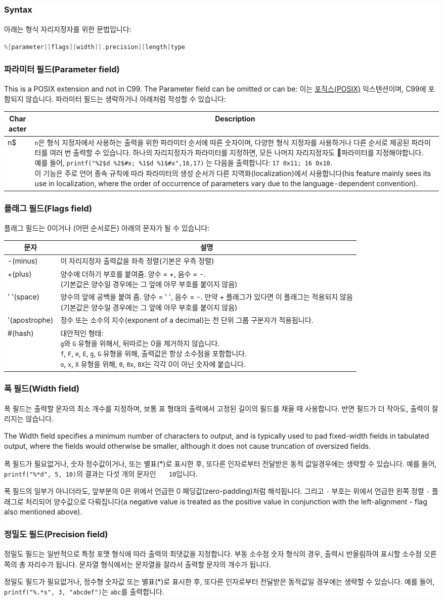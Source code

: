 ### Syntax

아래는 형식 자리지정자를 위한 문법입니다:

````c
%[parameter][flags][width][.precision][length]type
````

### 파라미터 필드(Parameter field)

This is a POSIX extension and not in C99. The Parameter field can be omitted or can be:
이는 [포직스(POSIX)](https://ko.wikipedia.org/wiki/POSIX) 익스텐션이며, C99에 포함되지 않습니다. 파라미터 필드는 생락하거나 아래처럼 작성할 수 있습니다:

|Character|Description                                                         |
|---------|--------------------------------------------------------------------|
|n$|`n`은 형식 지정자에서 사용하는 출력을 위한 파라미터 순서에 따른 숫자이며, 다양한 형식 지정자를 사용하거나 다른 순서로 제공된 파라미터를 여러 번 출력할 수 있습니다. 하나의 자리지정자가 파라미터를 지정하면, 모든 나머지 자리지정자도 파라미터를 지정해야합니다.<br>예를 들어,  `printf("%2$d %2$#x; %1$d %1$#x",16,17)` 는 다음을 출력합니다: `17 0x11; 16 0x10`.<br>이 기능은 주로 언어 종속 규칙에 따라 파라미터의 생성 순서가 다른 지역화(localization)에서 사용합니다(his feature mainly sees its use in localization, where the order of occurrence of parameters vary due to the language-dependent convention).|

### 플래그 필드(Flags field)

플래그 필드는 0이거나 (어떤 순서로든) 아래의 문자가 될 수 있습니다:

|문자      |설명                                                                |
|---------|--------------------------------------------------------------------|
|-(minus) |이 자리지정자 출력값을 좌측 정렬(기본은 우측 정렬)|
|+(plus)  |양수에 더하기 부호를 붙여줌. 양수 = +, 음수 = -.<br>(기본값은 양수일 경우에는 그 앞에 아무 부호를 붙이지 않음)|
|' '(space)|양수의 앞에 공백을 붙여 줌. 양수 = ' ', 음수 = -. 만약 + 플래그가 있다면 이 플래그는 적용되지 않음<br>(기본값은 양수일 경우에는 그 앞에 아무 부호를 붙이지 않음)||0(zero)  |'width' 옵션이 지정됐을 때, 숫자형의 앞에 0을 붙여줌(기본 값은 공백을 앞에 추가함).<br>예를 들어, `printf("%4X",3)`은 `   3`을, `printf("%04X",3)`은 `0003`을 출력함|
|'(apostrophe)|정수 또는 소수의 지수(exponent of a decimal)는 천 단위 그룹 구분자가 적용됩니다.|
|#(hash)  |대안적인 형태:<br>`g`와 `G` 유형을 위해서, 뒤따르는 0을 제거하지 않습니다.<br>`f`, `F`, `e`, `E`, `g`, `G` 유형을 위해, 출력값은 항상 소수점을 포함합니다.<br>`o`, `x`, `X` 유형을 위해, `0`, `0x`, `0X`는 각각 0이 아닌 숫자에 붙습니다.|

### 폭 필드(Width field)

폭 필드는 출력할 문자의 최소 개수를 지정하며, 보통 표 형태의 출력에서 고정된 길이의 필드를 채울 때 사용합니다. 반면 필드가 더 작아도, 출력이 잘리지는 않습니다.

The Width field specifies a minimum number of characters to output, and is typically used to pad fixed-width fields in tabulated output, where the fields would otherwise be smaller, although it does not cause truncation of oversized fields.

폭 필드가 필요없거나, 숫자 정수값이거나, 또는 별표(*)로 표시한 후, 또다른 인자로부터 전달받은 동적 값일경우에는 생략할 수 있습니다. 예를 들어, `printf("%*d", 5, 10)`의 결과는 다섯 개의 문자인 `   10`입니다.

폭 필드의 일부가 아니더라도, 앞부분의 0은 위에서 언급한 0 패딩값(zero-padding)처럼 해석됩니다. 그리고 `-` 부호는 위에서 언급한 왼쪽 정렬 `-` 플래그로 처리되어 양수값으로 다뤄집니다(a negative value is treated as the positive value in conjunction with the left-alignment - flag also mentioned above).

### 정밀도 필드(Precision field)

정밀도 필드는 일반적으로 특정 포맷 형식에 따라 출력의 최댓값을 지정합니다. 부동 소수점 숫자 형식의 경우, 출력시 반올림하여 표시할 소수점 오른쪽의 총 자리수가 됩니다. 문자열 형식에서는 문자열을 잘라서 출력할 문자의 개수가 됩니다.

정밀도 필드가 필요없거나, 정수형 숫자값 또는 별표(*)로 표시한 후, 또다른 인자로부터 전달받은 동적값일 경우에는 생략할 수 있습니다. 예를 들어, `printf("%.*s", 3, "abcdef")`는 `abc`를 출력합니다.
